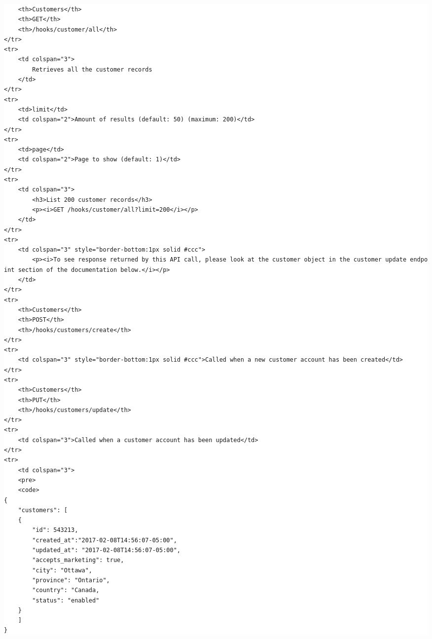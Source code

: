 		<th>Customers</th>
		<th>GET</th>
		<th>/hooks/customer/all</th>
	</tr>
	<tr>
		<td colspan="3">
			Retrieves all the customer records
		</td>
	</tr>
	<tr>
		<td>limit</td>
		<td colspan="2">Amount of results (default: 50) (maximum: 200)</td>
	</tr>
	<tr>
		<td>page</td>
		<td colspan="2">Page to show (default: 1)</td>
	</tr>
	<tr>
		<td colspan="3">
			<h3>List 200 customer records</h3>
			<p><i>GET /hooks/customer/all?limit=200</i></p>
		</td>
	</tr>
	<tr>
		<td colspan="3" style="border-bottom:1px solid #ccc">
			<p><i>To see response returned by this API call, please look at the customer object in the customer update endpoint section of the documentation below.</i></p>
		</td>
	</tr>
  	<tr>
    	<th>Customers</th>
    	<th>POST</th> 
    	<th>/hooks/customers/create</th>
  	</tr>
  	<tr>
    	<td colspan="3" style="border-bottom:1px solid #ccc">Called when a new customer account has been created</td>
  	</tr>
  	<tr>
    	<th>Customers</th>
    	<th>PUT</th> 
    	<th>/hooks/customers/update</th>
  	</tr>
  	<tr>
    	<td colspan="3">Called when a customer account has been updated</td>
  	</tr>
    <tr>
    	<td colspan="3">
    	<pre>
    	<code>
    {
    	"customers": [
        {
        	"id": 543213,
            "created_at":"2017-02-08T14:56:07-05:00",
            "updated_at": "2017-02-08T14:56:07-05:00",
            "accepts_marketing": true,
            "city": "Ottawa",
            "province": "Ontario",
            "country": "Canada,
            "status": "enabled"
    	}
        ]
    }